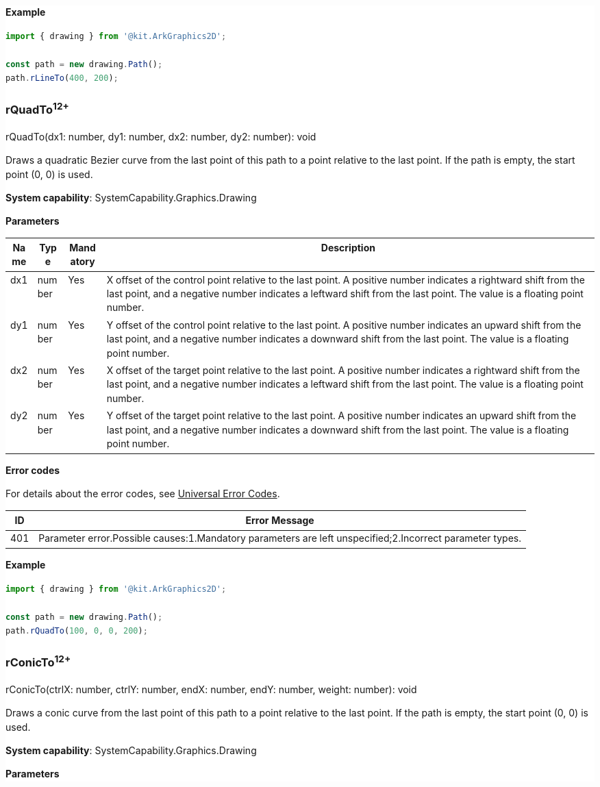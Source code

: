**Example**

```ts
import { drawing } from '@kit.ArkGraphics2D';

const path = new drawing.Path();
path.rLineTo(400, 200);
```

### rQuadTo<sup>12+</sup>

rQuadTo(dx1: number, dy1: number, dx2: number, dy2: number): void

Draws a quadratic Bezier curve from the last point of this path to a point relative to the last point. If the path is empty, the start point (0, 0) is used.

**System capability**: SystemCapability.Graphics.Drawing

**Parameters**

| Name| Type  | Mandatory| Description                 |
| ------ | ------ | ---- | --------------------- |
| dx1  | number | Yes  | X offset of the control point relative to the last point. A positive number indicates a rightward shift from the last point, and a negative number indicates a leftward shift from the last point. The value is a floating point number.|
| dy1  | number | Yes  | Y offset of the control point relative to the last point. A positive number indicates an upward shift from the last point, and a negative number indicates a downward shift from the last point. The value is a floating point number.|
| dx2   | number | Yes  | X offset of the target point relative to the last point. A positive number indicates a rightward shift from the last point, and a negative number indicates a leftward shift from the last point. The value is a floating point number.|
| dy2   | number | Yes  | Y offset of the target point relative to the last point. A positive number indicates an upward shift from the last point, and a negative number indicates a downward shift from the last point. The value is a floating point number.|

**Error codes**

For details about the error codes, see [Universal Error Codes](../errorcode-universal.md).

| ID| Error Message|
| ------- | --------------------------------------------|
| 401 | Parameter error.Possible causes:1.Mandatory parameters are left unspecified;2.Incorrect parameter types. |

**Example**

```ts
import { drawing } from '@kit.ArkGraphics2D';

const path = new drawing.Path();
path.rQuadTo(100, 0, 0, 200);
```

### rConicTo<sup>12+</sup>

rConicTo(ctrlX: number, ctrlY: number, endX: number, endY: number, weight: number): void

Draws a conic curve from the last point of this path to a point relative to the last point. If the path is empty, the start point (0, 0) is used.

**System capability**: SystemCapability.Graphics.Drawing

**Parameters**
